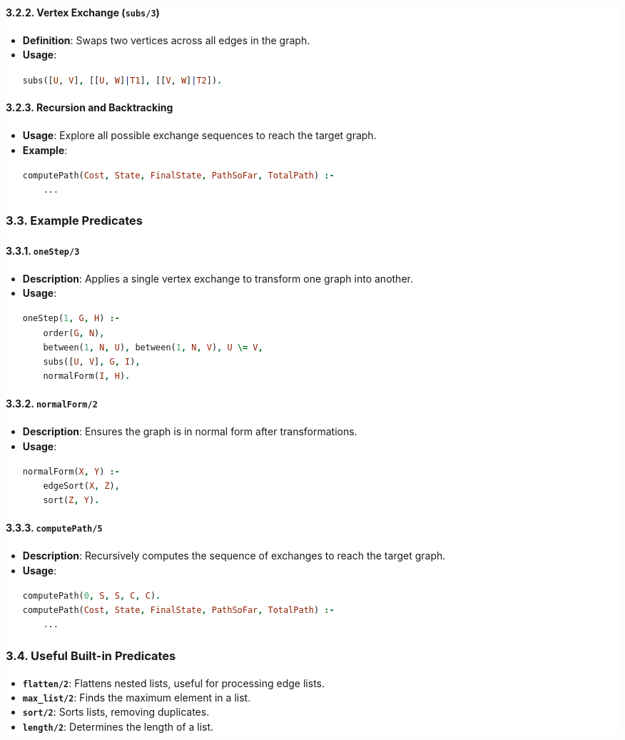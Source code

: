 #### **3.2.2. Vertex Exchange (`subs/3`)**

- **Definition**: Swaps two vertices across all edges in the graph.
- **Usage**:
  ```prolog
  subs([U, V], [[U, W]|T1], [[V, W]|T2]).
  ```

#### **3.2.3. Recursion and Backtracking**

- **Usage**: Explore all possible exchange sequences to reach the target graph.
- **Example**:
  ```prolog
  computePath(Cost, State, FinalState, PathSoFar, TotalPath) :-
      ...
  ```

### **3.3. Example Predicates**

#### **3.3.1. `oneStep/3`**

- **Description**: Applies a single vertex exchange to transform one graph into another.
- **Usage**:
  ```prolog
  oneStep(1, G, H) :-
      order(G, N),
      between(1, N, U), between(1, N, V), U \= V,
      subs([U, V], G, I),
      normalForm(I, H).
  ```

#### **3.3.2. `normalForm/2`**

- **Description**: Ensures the graph is in normal form after transformations.
- **Usage**:
  ```prolog
  normalForm(X, Y) :-
      edgeSort(X, Z),
      sort(Z, Y).
  ```

#### **3.3.3. `computePath/5`**

- **Description**: Recursively computes the sequence of exchanges to reach the target graph.
- **Usage**:
  ```prolog
  computePath(0, S, S, C, C).
  computePath(Cost, State, FinalState, PathSoFar, TotalPath) :-
      ...
  ```

### **3.4. Useful Built-in Predicates**

- **`flatten/2`**: Flattens nested lists, useful for processing edge lists.
- **`max_list/2`**: Finds the maximum element in a list.
- **`sort/2`**: Sorts lists, removing duplicates.
- **`length/2`**: Determines the length of a list.
